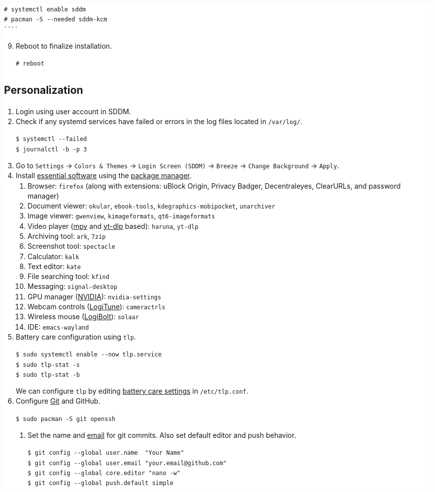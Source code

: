     # systemctl enable sddm
    # pacman -S --needed sddm-kcm
    ````
9. Reboot to finalize installation.
    ````
    # reboot
    ````
    
## Personalization

1. Login using user account in SDDM.
2. Check if any systemd services have failed or errors in the log files located in `/var/log/`.
    ````
    $ systemctl --failed
    $ journalctl -b -p 3
    ````
3. Go to `Settings` &rarr; `Colors & Themes` &rarr; `Login Screen (SDDM)` &rarr; `Breeze` &rarr; `Change Background` &rarr; `Apply`.
4. Install [essential software](https://pkgstats.archlinux.de/fun) using the [package manager](https://wiki.archlinux.org/title/Pacman). 
    1. Browser: `firefox` (along with extensions: uBlock Origin, Privacy Badger, Decentraleyes, ClearURLs, and password manager)
    2. Document viewer: `okular`, `ebook-tools`, `kdegraphics-mobipocket`, `unarchiver`
    3. Image viewer: `gwenview`, `kimageformats`, `qt6-imageformats`
    4. Video player ([mpv](https://wiki.archlinux.org/title/Mpv) and [yt-dlp](https://wiki.archlinux.org/title/Yt-dlp) based): `haruna`, `yt-dlp`
    5. Archiving tool: `ark`, `7zip`
    6. Screenshot tool: `spectacle`
    7. Calculator: `kalk`
    8. Text editor: `kate`
    9. File searching tool: `kfind`
    10. Messaging: `signal-desktop`
    11. GPU manager ([NVIDIA](https://wiki.archlinux.org/title/NVIDIA_Optimus)): `nvidia-settings`
    12. Webcam controls ([LogiTune](https://wiki.archlinux.org/title/Webcam_setup#Graphical)): `cameractrls`
    13. Wireless mouse ([LogiBolt](https://wiki.archlinux.org/title/Logitech_Unifying_Receiver)): `solaar`
    14. IDE: `emacs-wayland`
5. Battery care configuration using `tlp`.
   ````
   $ sudo systemctl enable --now tlp.service
   $ sudo tlp-stat -s
   $ sudo tlp-stat -b
   ````
   We can configure `tlp` by editing [battery care settings](https://linrunner.de/tlp/settings/bc-vendors.html) in `/etc/tlp.conf`.
6. Configure [Git](https://wiki.archlinux.org/title/Git) and GitHub.
    ````
    $ sudo pacman -S git openssh
    ````
    1. Set the name and [email](https://docs.github.com/en/account-and-profile/setting-up-and-managing-your-personal-account-on-github/managing-email-preferences/setting-your-commit-email-address?platform=linux) for git commits. Also set default editor and push behavior.
       ````
       $ git config --global user.name  "Your Name"
       $ git config --global user.email "your.email@github.com"
       $ git config --global core.editor "nano -w"
       $ git config --global push.default simple
       ````
